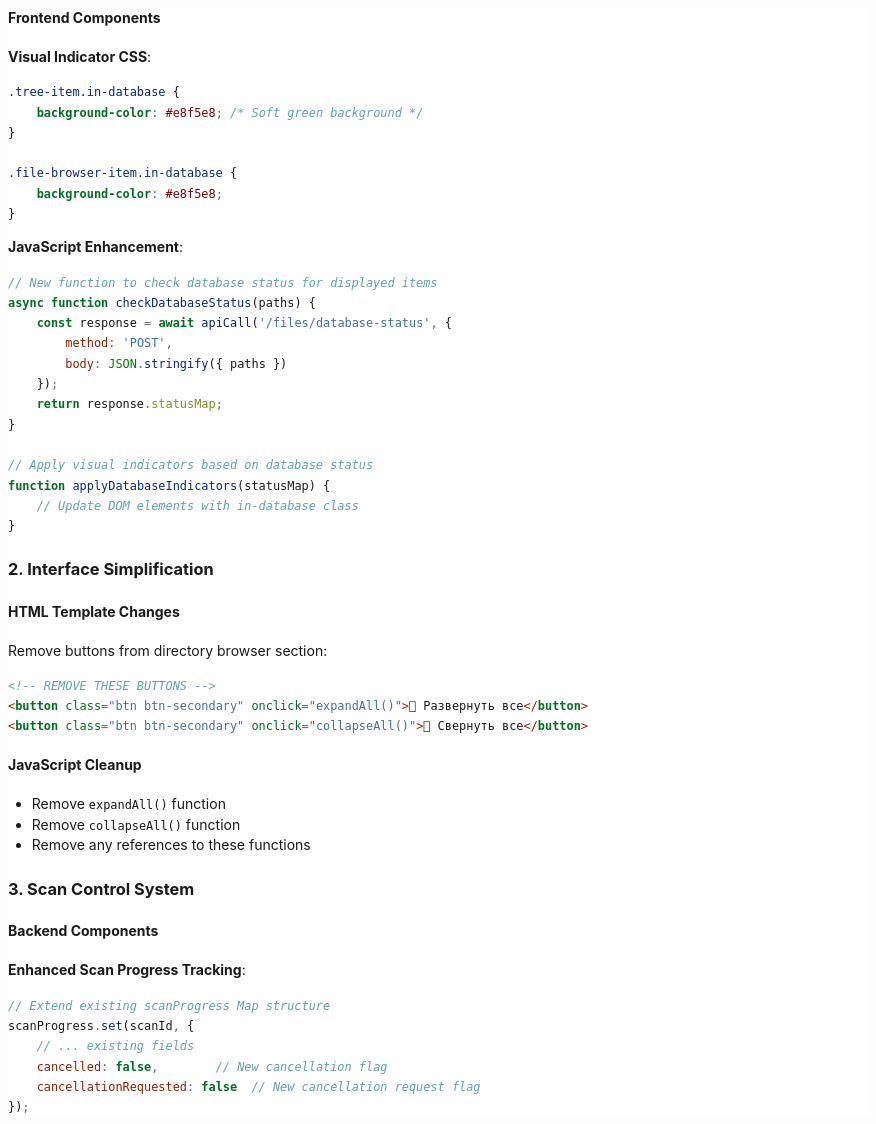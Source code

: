 #### Frontend Components

**Visual Indicator CSS**:
```css
.tree-item.in-database {
    background-color: #e8f5e8; /* Soft green background */
}

.file-browser-item.in-database {
    background-color: #e8f5e8;
}
```

**JavaScript Enhancement**:
```javascript
// New function to check database status for displayed items
async function checkDatabaseStatus(paths) {
    const response = await apiCall('/files/database-status', {
        method: 'POST',
        body: JSON.stringify({ paths })
    });
    return response.statusMap;
}

// Apply visual indicators based on database status
function applyDatabaseIndicators(statusMap) {
    // Update DOM elements with in-database class
}
```

### 2. Interface Simplification

#### HTML Template Changes
Remove buttons from directory browser section:
```html
<!-- REMOVE THESE BUTTONS -->
<button class="btn btn-secondary" onclick="expandAll()">📂 Развернуть все</button>
<button class="btn btn-secondary" onclick="collapseAll()">📁 Свернуть все</button>
```

#### JavaScript Cleanup
- Remove `expandAll()` function
- Remove `collapseAll()` function  
- Remove any references to these functions

### 3. Scan Control System

#### Backend Components

**Enhanced Scan Progress Tracking**:
```javascript
// Extend existing scanProgress Map structure
scanProgress.set(scanId, {
    // ... existing fields
    cancelled: false,        // New cancellation flag
    cancellationRequested: false  // New cancellation request flag
});
```
